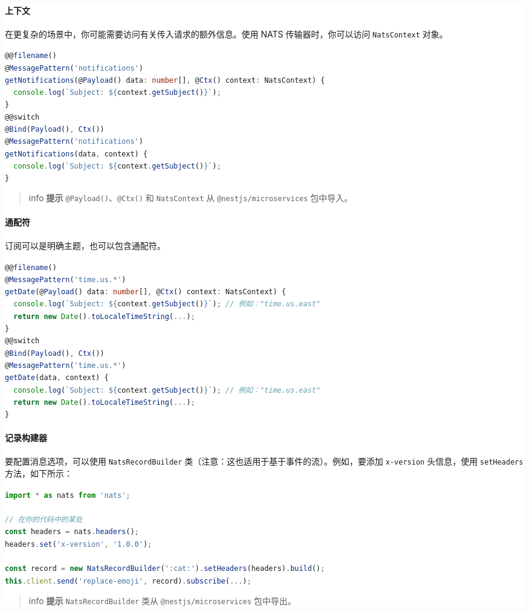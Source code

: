 #### 上下文

在更复杂的场景中，你可能需要访问有关传入请求的额外信息。使用 NATS 传输器时，你可以访问 `NatsContext` 对象。

```typescript
@@filename()
@MessagePattern('notifications')
getNotifications(@Payload() data: number[], @Ctx() context: NatsContext) {
  console.log(`Subject: ${context.getSubject()}`);
}
@@switch
@Bind(Payload(), Ctx())
@MessagePattern('notifications')
getNotifications(data, context) {
  console.log(`Subject: ${context.getSubject()}`);
}
```

> info **提示** `@Payload()`、`@Ctx()` 和 `NatsContext` 从 `@nestjs/microservices` 包中导入。

#### 通配符

订阅可以是明确主题，也可以包含通配符。

```typescript
@@filename()
@MessagePattern('time.us.*')
getDate(@Payload() data: number[], @Ctx() context: NatsContext) {
  console.log(`Subject: ${context.getSubject()}`); // 例如："time.us.east"
  return new Date().toLocaleTimeString(...);
}
@@switch
@Bind(Payload(), Ctx())
@MessagePattern('time.us.*')
getDate(data, context) {
  console.log(`Subject: ${context.getSubject()}`); // 例如："time.us.east"
  return new Date().toLocaleTimeString(...);
}
```

#### 记录构建器

要配置消息选项，可以使用 `NatsRecordBuilder` 类（注意：这也适用于基于事件的流）。例如，要添加 `x-version` 头信息，使用 `setHeaders` 方法，如下所示：

```typescript
import * as nats from 'nats';

// 在你的代码中的某处
const headers = nats.headers();
headers.set('x-version', '1.0.0');

const record = new NatsRecordBuilder(':cat:').setHeaders(headers).build();
this.client.send('replace-emoji', record).subscribe(...);
```

> info **提示** `NatsRecordBuilder` 类从 `@nestjs/microservices` 包中导出。
